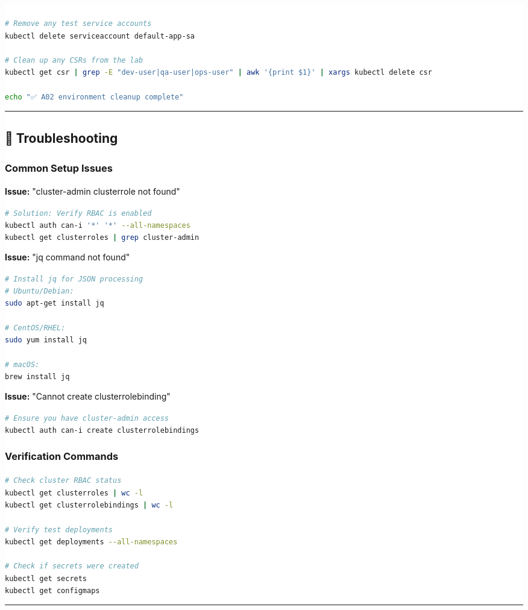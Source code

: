 ```bash

# Remove any test service accounts
kubectl delete serviceaccount default-app-sa

# Clean up any CSRs from the lab
kubectl get csr | grep -E "dev-user|qa-user|ops-user" | awk '{print $1}' | xargs kubectl delete csr

echo "✅ A02 environment cleanup complete"
```

---

## 🔧 Troubleshooting

### Common Setup Issues

**Issue:** "cluster-admin clusterrole not found"
```bash
# Solution: Verify RBAC is enabled
kubectl auth can-i '*' '*' --all-namespaces
kubectl get clusterroles | grep cluster-admin
```

**Issue:** "jq command not found"
```bash
# Install jq for JSON processing
# Ubuntu/Debian:
sudo apt-get install jq

# CentOS/RHEL:
sudo yum install jq

# macOS:
brew install jq
```

**Issue:** "Cannot create clusterrolebinding"
```bash
# Ensure you have cluster-admin access
kubectl auth can-i create clusterrolebindings
```

### Verification Commands
```bash
# Check cluster RBAC status
kubectl get clusterroles | wc -l
kubectl get clusterrolebindings | wc -l

# Verify test deployments
kubectl get deployments --all-namespaces

# Check if secrets were created
kubectl get secrets
kubectl get configmaps
```

---